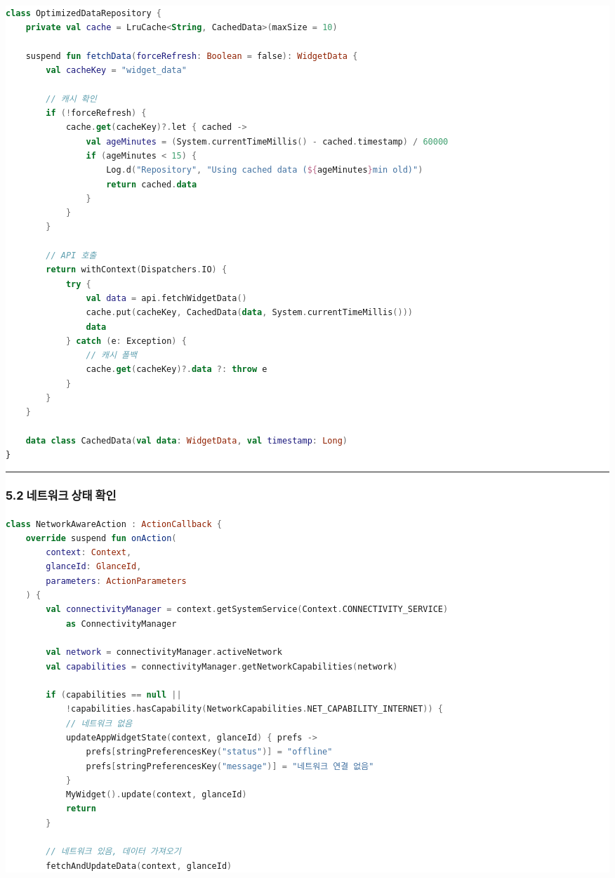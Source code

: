 ```kotlin
class OptimizedDataRepository {
    private val cache = LruCache<String, CachedData>(maxSize = 10)

    suspend fun fetchData(forceRefresh: Boolean = false): WidgetData {
        val cacheKey = "widget_data"

        // 캐시 확인
        if (!forceRefresh) {
            cache.get(cacheKey)?.let { cached ->
                val ageMinutes = (System.currentTimeMillis() - cached.timestamp) / 60000
                if (ageMinutes < 15) {
                    Log.d("Repository", "Using cached data (${ageMinutes}min old)")
                    return cached.data
                }
            }
        }

        // API 호출
        return withContext(Dispatchers.IO) {
            try {
                val data = api.fetchWidgetData()
                cache.put(cacheKey, CachedData(data, System.currentTimeMillis()))
                data
            } catch (e: Exception) {
                // 캐시 폴백
                cache.get(cacheKey)?.data ?: throw e
            }
        }
    }

    data class CachedData(val data: WidgetData, val timestamp: Long)
}
```

---

### 5.2 네트워크 상태 확인

```kotlin
class NetworkAwareAction : ActionCallback {
    override suspend fun onAction(
        context: Context,
        glanceId: GlanceId,
        parameters: ActionParameters
    ) {
        val connectivityManager = context.getSystemService(Context.CONNECTIVITY_SERVICE)
            as ConnectivityManager

        val network = connectivityManager.activeNetwork
        val capabilities = connectivityManager.getNetworkCapabilities(network)

        if (capabilities == null ||
            !capabilities.hasCapability(NetworkCapabilities.NET_CAPABILITY_INTERNET)) {
            // 네트워크 없음
            updateAppWidgetState(context, glanceId) { prefs ->
                prefs[stringPreferencesKey("status")] = "offline"
                prefs[stringPreferencesKey("message")] = "네트워크 연결 없음"
            }
            MyWidget().update(context, glanceId)
            return
        }

        // 네트워크 있음, 데이터 가져오기
        fetchAndUpdateData(context, glanceId)
```